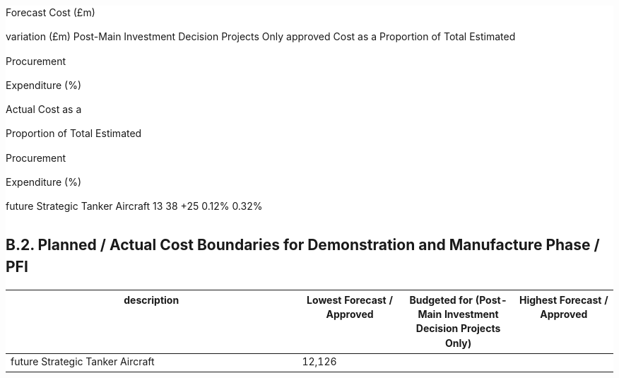 Forecast Cost (£m)
</Th>
<th Rowspan="2">variation (£m)</Th>
<th Colspan="2">
Post-Main Investment Decision Projects Only
</Th>
</Tr>
<tr>
<th>approved Cost as a Proportion of Total Estimated

Procurement

Expenditure (%)</Th>
<th>
Actual Cost as a

Proportion of Total Estimated

Procurement

Expenditure (%)</Th>
</Tr>
</Thead>
<tbody>
<tr>
<td>future Strategic Tanker Aircraft</Td>
<td>13</Td>
<td>38</Td>
<td>+25</Td>
<td>0.12%</Td>
<td>0.32%</Td>
</Tr>
</Tbody>
</Table>

## B.2. Planned / Actual Cost Boundaries for Demonstration and Manufacture Phase / PFI

<table>
<colgroup>
<col Style="Width: 47%" />
<col Style="Width: 17%" />
<col Style="Width: 18%" />
<col Style="Width: 16%" />
</Colgroup>
<thead>
<tr>
<th>description</Th>
<th>
Lowest Forecast /
Approved
</Th>
<th>
Budgeted for (Post-Main Investment Decision Projects Only)
</Th>
<th>
Highest Forecast /
Approved
</Th>
</Tr>
</Thead>
<tbody>
<tr>
<td>future Strategic Tanker Aircraft</Td>
<td>
12,126